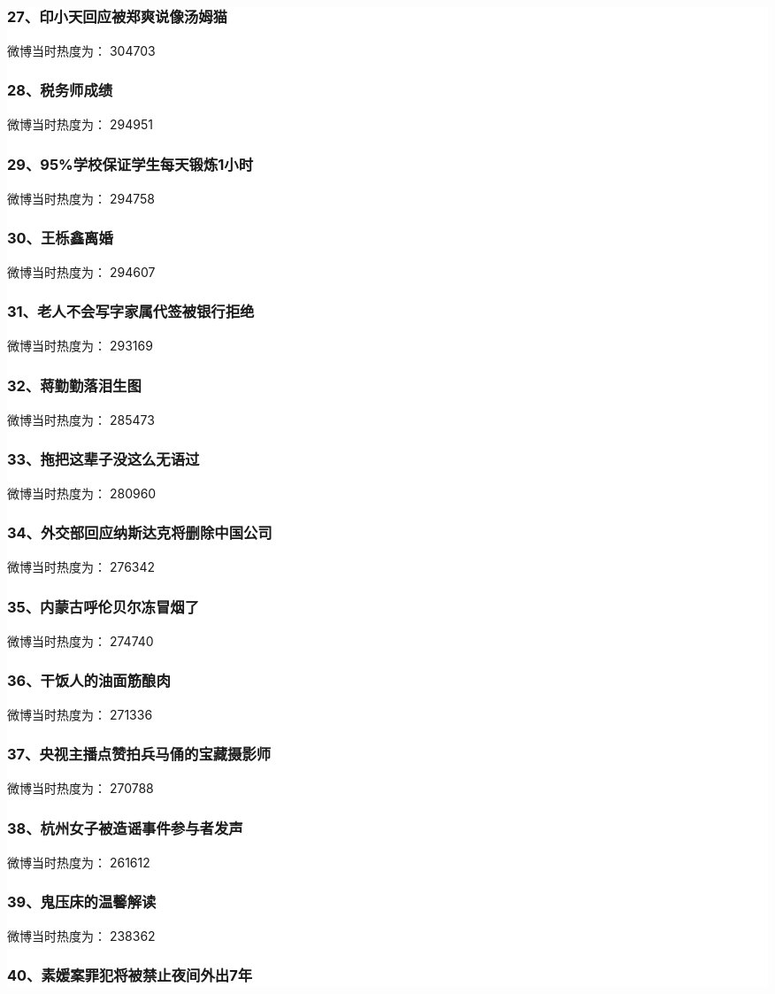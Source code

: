 ### 27、印小天回应被郑爽说像汤姆猫

微博当时热度为： 304703

### 28、税务师成绩

微博当时热度为： 294951

### 29、95%学校保证学生每天锻炼1小时

微博当时热度为： 294758

### 30、王栎鑫离婚

微博当时热度为： 294607

### 31、老人不会写字家属代签被银行拒绝

微博当时热度为： 293169

### 32、蒋勤勤落泪生图

微博当时热度为： 285473

### 33、拖把这辈子没这么无语过

微博当时热度为： 280960

### 34、外交部回应纳斯达克将删除中国公司

微博当时热度为： 276342

### 35、内蒙古呼伦贝尔冻冒烟了

微博当时热度为： 274740

### 36、干饭人的油面筋酿肉

微博当时热度为： 271336

### 37、央视主播点赞拍兵马俑的宝藏摄影师

微博当时热度为： 270788

### 38、杭州女子被造谣事件参与者发声

微博当时热度为： 261612

### 39、鬼压床的温馨解读

微博当时热度为： 238362

### 40、素媛案罪犯将被禁止夜间外出7年

